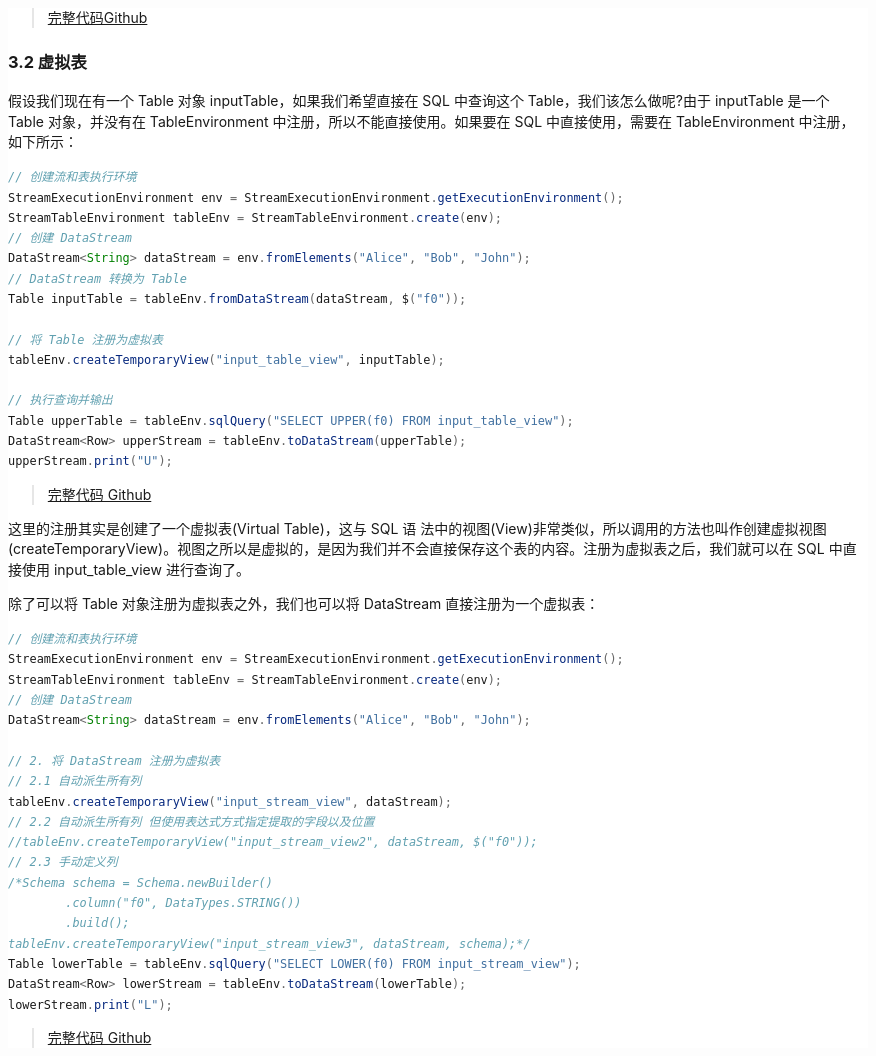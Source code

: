 ```java
```
> [完整代码Github](https://github.com/sjf0115/data-example/blob/master/flink-example-1.14/src/main/java/com/flink/example/table/connectors/KafkaConnectorTableExample.java)

### 3.2 虚拟表

假设我们现在有一个 Table 对象 inputTable，如果我们希望直接在 SQL 中查询这个 Table，我们该怎么做呢?由于 inputTable 是一个 Table 对象，并没有在 TableEnvironment 中注册，所以不能直接使用。如果要在 SQL 中直接使用，需要在 TableEnvironment 中注册，如下所示：
```java
// 创建流和表执行环境
StreamExecutionEnvironment env = StreamExecutionEnvironment.getExecutionEnvironment();
StreamTableEnvironment tableEnv = StreamTableEnvironment.create(env);
// 创建 DataStream
DataStream<String> dataStream = env.fromElements("Alice", "Bob", "John");
// DataStream 转换为 Table
Table inputTable = tableEnv.fromDataStream(dataStream, $("f0"));

// 将 Table 注册为虚拟表
tableEnv.createTemporaryView("input_table_view", inputTable);

// 执行查询并输出
Table upperTable = tableEnv.sqlQuery("SELECT UPPER(f0) FROM input_table_view");
DataStream<Row> upperStream = tableEnv.toDataStream(upperTable);
upperStream.print("U");
```
> [完整代码 Github](https://github.com/sjf0115/data-example/blob/master/flink-example/src/main/java/com/flink/example/table/table/VirtualTableCreateExample.java)

这里的注册其实是创建了一个虚拟表(Virtual Table)，这与 SQL 语 法中的视图(View)非常类似，所以调用的方法也叫作创建虚拟视图(createTemporaryView)。视图之所以是虚拟的，是因为我们并不会直接保存这个表的内容。注册为虚拟表之后，我们就可以在 SQL 中直接使用 input_table_view 进行查询了。

除了可以将 Table 对象注册为虚拟表之外，我们也可以将 DataStream 直接注册为一个虚拟表：
```java
// 创建流和表执行环境
StreamExecutionEnvironment env = StreamExecutionEnvironment.getExecutionEnvironment();
StreamTableEnvironment tableEnv = StreamTableEnvironment.create(env);
// 创建 DataStream
DataStream<String> dataStream = env.fromElements("Alice", "Bob", "John");

// 2. 将 DataStream 注册为虚拟表
// 2.1 自动派生所有列
tableEnv.createTemporaryView("input_stream_view", dataStream);
// 2.2 自动派生所有列 但使用表达式方式指定提取的字段以及位置
//tableEnv.createTemporaryView("input_stream_view2", dataStream, $("f0"));
// 2.3 手动定义列
/*Schema schema = Schema.newBuilder()
        .column("f0", DataTypes.STRING())
        .build();
tableEnv.createTemporaryView("input_stream_view3", dataStream, schema);*/
Table lowerTable = tableEnv.sqlQuery("SELECT LOWER(f0) FROM input_stream_view");
DataStream<Row> lowerStream = tableEnv.toDataStream(lowerTable);
lowerStream.print("L");
```
> [完整代码 Github](https://github.com/sjf0115/data-example/blob/master/flink-example/src/main/java/com/flink/example/table/table/VirtualTableCreateExample.java)
